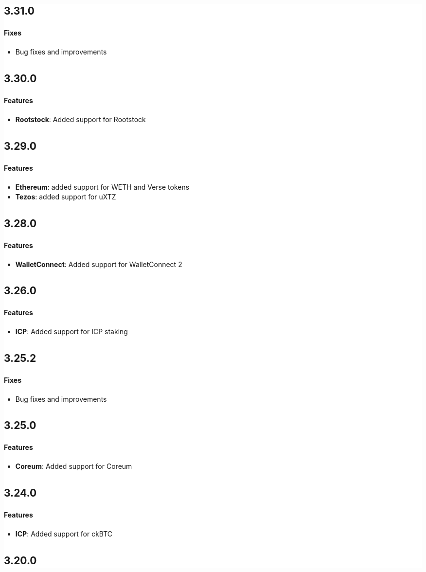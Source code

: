 ## 3.31.0

#### Fixes

- Bug fixes and improvements

## 3.30.0

#### Features

- **Rootstock**: Added support for Rootstock

## 3.29.0

#### Features

- **Ethereum**: added support for WETH and Verse tokens
- **Tezos**: added support for uXTZ

## 3.28.0

#### Features

- **WalletConnect**: Added support for WalletConnect 2

## 3.26.0

#### Features

- **ICP**: Added support for ICP staking

## 3.25.2

#### Fixes

- Bug fixes and improvements

## 3.25.0

#### Features

- **Coreum**: Added support for Coreum

## 3.24.0

#### Features

- **ICP**: Added support for ckBTC

## 3.20.0
